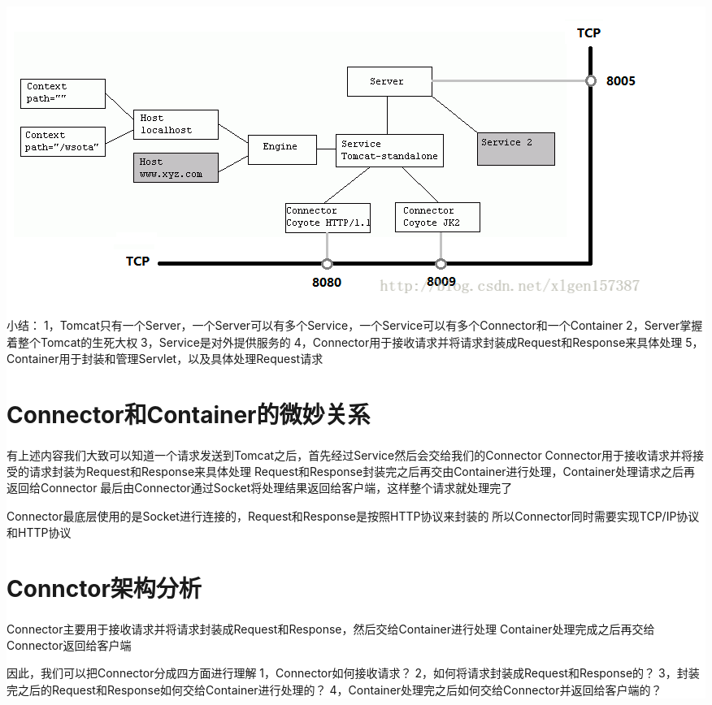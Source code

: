 ![img.png](images/Tomcat顶层架构详细结构图.png)

小结：
    1，Tomcat只有一个Server，一个Server可以有多个Service，一个Service可以有多个Connector和一个Container
    2，Server掌握着整个Tomcat的生死大权
    3，Service是对外提供服务的
    4，Connector用于接收请求并将请求封装成Request和Response来具体处理
    5，Container用于封装和管理Servlet，以及具体处理Request请求

# Connector和Container的微妙关系
有上述内容我们大致可以知道一个请求发送到Tomcat之后，首先经过Service然后会交给我们的Connector
Connector用于接收请求并将接受的请求封装为Request和Response来具体处理
Request和Response封装完之后再交由Container进行处理，Container处理请求之后再返回给Connector
最后由Connector通过Socket将处理结果返回给客户端，这样整个请求就处理完了

Connector最底层使用的是Socket进行连接的，Request和Response是按照HTTP协议来封装的
所以Connector同时需要实现TCP/IP协议和HTTP协议

# Connctor架构分析
Connector主要用于接收请求并将请求封装成Request和Response，然后交给Container进行处理
Container处理完成之后再交给Connector返回给客户端

因此，我们可以把Connector分成四方面进行理解
1，Connector如何接收请求？
2，如何将请求封装成Request和Response的？
3，封装完之后的Request和Response如何交给Container进行处理的？
4，Container处理完之后如何交给Connector并返回给客户端的？